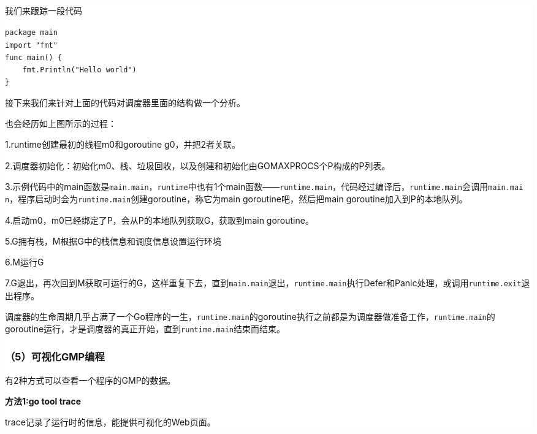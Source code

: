 我们来跟踪一段代码



```
package main
import "fmt"
func main() {
    fmt.Println("Hello world")
}
```

接下来我们来针对上面的代码对调度器里面的结构做一个分析。

也会经历如上图所示的过程：





1.runtime创建最初的线程m0和goroutine g0，并把2者关联。



2.调度器初始化：初始化m0、栈、垃圾回收，以及创建和初始化由GOMAXPROCS个P构成的P列表。



3.示例代码中的main函数是`main.main`，`runtime`中也有1个main函数——`runtime.main`，代码经过编译后，`runtime.main`会调用`main.main`，程序启动时会为`runtime.main`创建goroutine，称它为main goroutine吧，然后把main goroutine加入到P的本地队列。



4.启动m0，m0已经绑定了P，会从P的本地队列获取G，获取到main goroutine。



5.G拥有栈，M根据G中的栈信息和调度信息设置运行环境



6.M运行G



7.G退出，再次回到M获取可运行的G，这样重复下去，直到`main.main`退出，`runtime.main`执行Defer和Panic处理，或调用`runtime.exit`退出程序。



调度器的生命周期几乎占满了一个Go程序的一生，`runtime.main`的goroutine执行之前都是为调度器做准备工作，`runtime.main`的goroutine运行，才是调度器的真正开始，直到`runtime.main`结束而结束。











### （5）可视化GMP编程



有2种方式可以查看一个程序的GMP的数据。



**方法1:go tool trace**

trace记录了运行时的信息，能提供可视化的Web页面。
